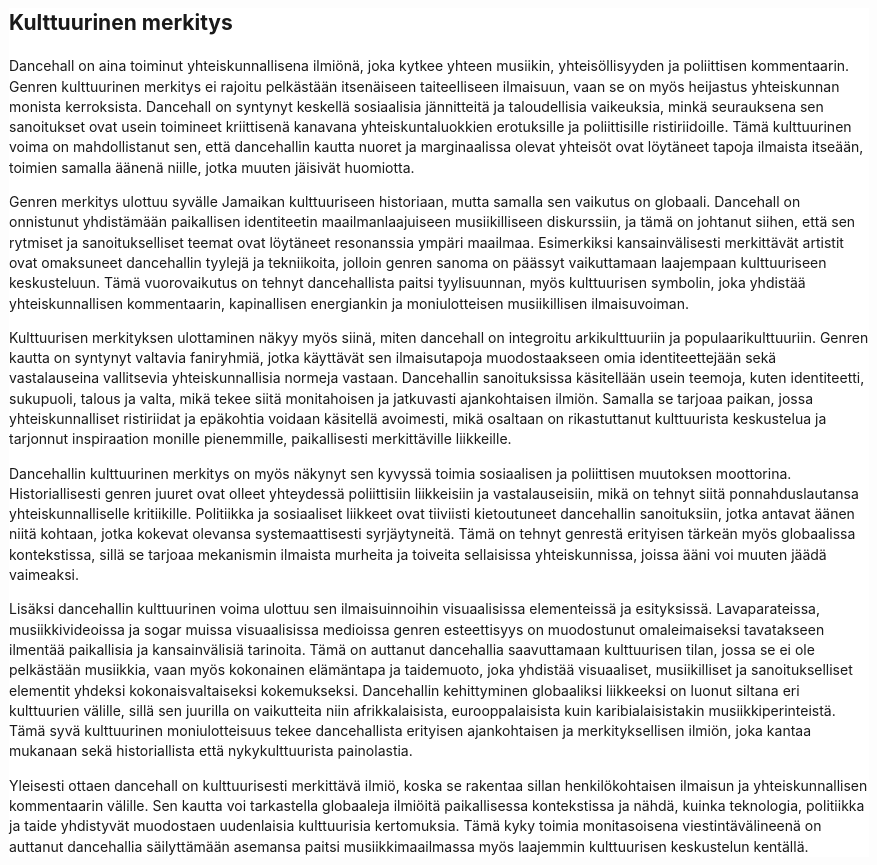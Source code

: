 
## Kulttuurinen merkitys

Dancehall on aina toiminut yhteiskunnallisena ilmiönä, joka kytkee yhteen musiikin, yhteisöllisyyden ja poliittisen kommentaarin. Genren kulttuurinen merkitys ei rajoitu pelkästään itsenäiseen taiteelliseen ilmaisuun, vaan se on myös heijastus yhteiskunnan monista kerroksista. Dancehall on syntynyt keskellä sosiaalisia jännitteitä ja taloudellisia vaikeuksia, minkä seurauksena sen sanoitukset ovat usein toimineet kriittisenä kanavana yhteiskuntaluokkien erotuksille ja poliittisille ristiriidoille. Tämä kulttuurinen voima on mahdollistanut sen, että dancehallin kautta nuoret ja marginaalissa olevat yhteisöt ovat löytäneet tapoja ilmaista itseään, toimien samalla äänenä niille, jotka muuten jäisivät huomiotta.  
  
Genren merkitys ulottuu syvälle Jamaikan kulttuuriseen historiaan, mutta samalla sen vaikutus on globaali. Dancehall on onnistunut yhdistämään paikallisen identiteetin maailmanlaajuiseen musiikilliseen diskurssiin, ja tämä on johtanut siihen, että sen rytmiset ja sanoitukselliset teemat ovat löytäneet resonanssia ympäri maailmaa. Esimerkiksi kansainvälisesti merkittävät artistit ovat omaksuneet dancehallin tyylejä ja tekniikoita, jolloin genren sanoma on päässyt vaikuttamaan laajempaan kulttuuriseen keskusteluun. Tämä vuorovaikutus on tehnyt dancehallista paitsi tyylisuunnan, myös kulttuurisen symbolin, joka yhdistää yhteiskunnallisen kommentaarin, kapinallisen energiankin ja moniulotteisen musiikillisen ilmaisuvoiman.  
  
Kulttuurisen merkityksen ulottaminen näkyy myös siinä, miten dancehall on integroitu arkikulttuuriin ja populaarikulttuuriin. Genren kautta on syntynyt valtavia faniryhmiä, jotka käyttävät sen ilmaisutapoja muodostaakseen omia identiteettejään sekä vastalauseina vallitsevia yhteiskunnallisia normeja vastaan. Dancehallin sanoituksissa käsitellään usein teemoja, kuten identiteetti, sukupuoli, talous ja valta, mikä tekee siitä monitahoisen ja jatkuvasti ajankohtaisen ilmiön. Samalla se tarjoaa paikan, jossa yhteiskunnalliset ristiriidat ja epäkohtia voidaan käsitellä avoimesti, mikä osaltaan on rikastuttanut kulttuurista keskustelua ja tarjonnut inspiraation monille pienemmille, paikallisesti merkittäville liikkeille.  
  
Dancehallin kulttuurinen merkitys on myös näkynyt sen kyvyssä toimia sosiaalisen ja poliittisen muutoksen moottorina. Historiallisesti genren juuret ovat olleet yhteydessä poliittisiin liikkeisiin ja vastalauseisiin, mikä on tehnyt siitä ponnahduslautansa yhteiskunnalliselle kritiikille. Politiikka ja sosiaaliset liikkeet ovat tiiviisti kietoutuneet dancehallin sanoituksiin, jotka antavat äänen niitä kohtaan, jotka kokevat olevansa systemaattisesti syrjäytyneitä. Tämä on tehnyt genrestä erityisen tärkeän myös globaalissa kontekstissa, sillä se tarjoaa mekanismin ilmaista murheita ja toiveita sellaisissa yhteiskunnissa, joissa ääni voi muuten jäädä vaimeaksi.  
  
Lisäksi dancehallin kulttuurinen voima ulottuu sen ilmaisuinnoihin visuaalisissa elementeissä ja esityksissä. Lavaparateissa, musiikkivideoissa ja sogar muissa visuaalisissa medioissa genren esteettisyys on muodostunut omaleimaiseksi tavatakseen ilmentää paikallisia ja kansainvälisiä tarinoita. Tämä on auttanut dancehallia saavuttamaan kulttuurisen tilan, jossa se ei ole pelkästään musiikkia, vaan myös kokonainen elämäntapa ja taidemuoto, joka yhdistää visuaaliset, musiikilliset ja sanoitukselliset elementit yhdeksi kokonaisvaltaiseksi kokemukseksi. Dancehallin kehittyminen globaaliksi liikkeeksi on luonut siltana eri kulttuurien välille, sillä sen juurilla on vaikutteita niin afrikkalaisista, eurooppalaisista kuin karibialaisistakin musiikkiperinteistä. Tämä syvä kulttuurinen moniulotteisuus tekee dancehallista erityisen ajankohtaisen ja merkityksellisen ilmiön, joka kantaa mukanaan sekä historiallista että nykykulttuurista painolastia.  
  
Yleisesti ottaen dancehall on kulttuurisesti merkittävä ilmiö, koska se rakentaa sillan henkilökohtaisen ilmaisun ja yhteiskunnallisen kommentaarin välille. Sen kautta voi tarkastella globaaleja ilmiöitä paikallisessa kontekstissa ja nähdä, kuinka teknologia, politiikka ja taide yhdistyvät muodostaen uudenlaisia kulttuurisia kertomuksia. Tämä kyky toimia monitasoisena viestintävälineenä on auttanut dancehallia säilyttämään asemansa paitsi musiikkimaailmassa myös laajemmin kulttuurisen keskustelun kentällä.
